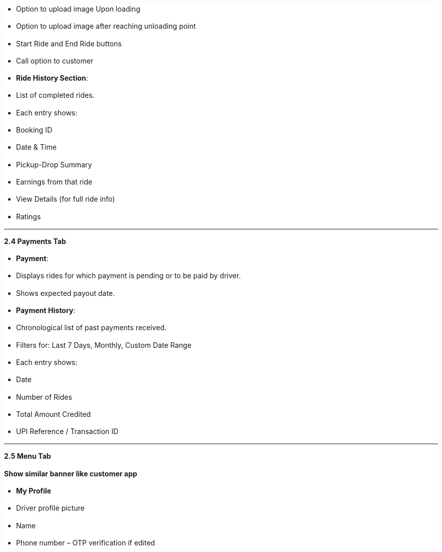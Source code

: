 - Option to upload image Upon loading

- Option to upload image after reaching unloading point

- Start Ride and End Ride buttons

- Call option to customer

- **Ride History Section**:

- List of completed rides.

- Each entry shows:

- Booking ID

- Date & Time

- Pickup-Drop Summary

- Earnings from that ride

- View Details (for full ride info)

- Ratings

---

**2.4 Payments Tab**

- **Payment**:

- Displays rides for which payment is pending or to be paid by driver.

- Shows expected payout date.

- **Payment History**:

- Chronological list of past payments received.

- Filters for: Last 7 Days, Monthly, Custom Date Range

- Each entry shows:

- Date

- Number of Rides

- Total Amount Credited

- UPI Reference / Transaction ID

---

**2.5 Menu Tab**

**Show similar banner like customer app**

- **My Profile**

- Driver profile picture

- Name

- Phone number – OTP verification if edited
